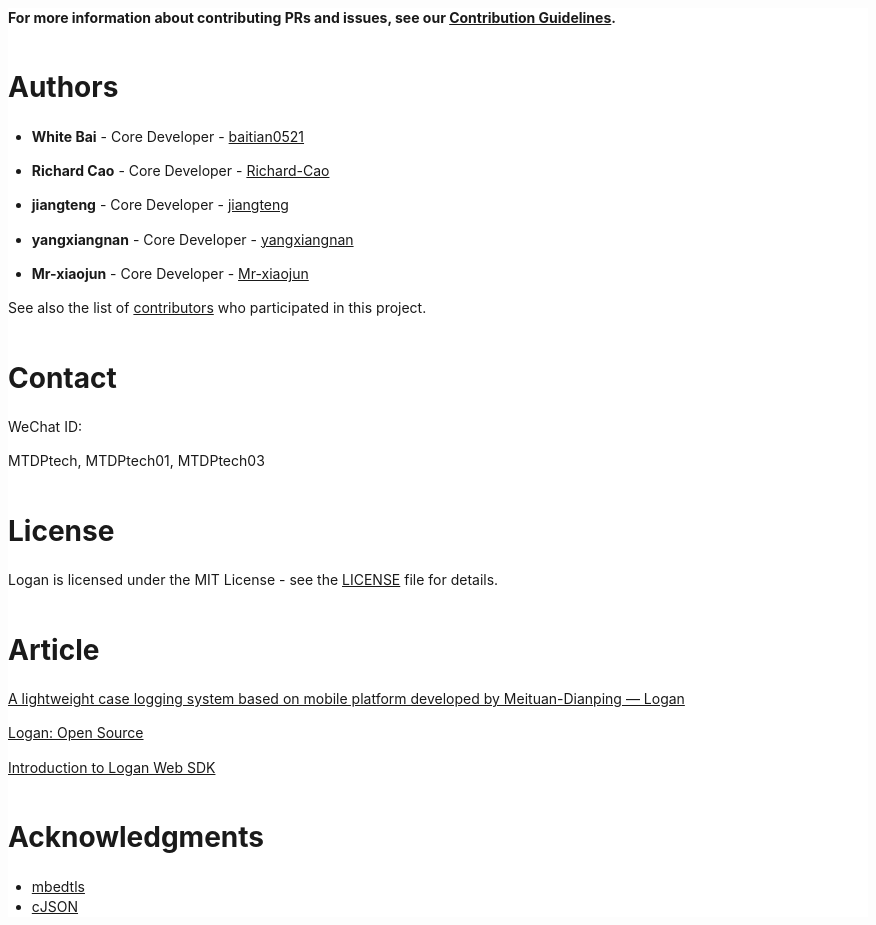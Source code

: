 **For more information about contributing PRs and issues, see our [Contribution Guidelines](./CONTRIBUTING.md).**

# Authors

* **White Bai** - Core Developer - [baitian0521](https://github.com/baitian0521)

* **Richard Cao** - Core Developer - [Richard-Cao](https://github.com/Richard-Cao)

* **jiangteng** - Core Developer - [jiangteng](https://github.com/jiangteng)

* **yangxiangnan** - Core Developer - [yangxiangnan](https://github.com/yangxiangnan)

* **Mr-xiaojun** - Core Developer - [Mr-xiaojun](https://github.com/Mr-xiaojun)

See also the list of [contributors](https://github.com/Meituan-Dianping/Logan/graphs/contributors) who participated in this project.

# Contact

WeChat ID: 

MTDPtech, MTDPtech01, MTDPtech03

# License

Logan is licensed under the MIT License - see the [LICENSE](https://github.com/Meituan-Dianping/Logan/blob/master/LICENSE) file for details.

# Article
[A lightweight case logging system based on mobile platform developed by Meituan-Dianping — Logan](https://tech.meituan.com/Logan.html)

[Logan: Open Source](https://tech.meituan.com/logan_open_source.html)

[Introduction to Logan Web SDK](https://tech.meituan.com/2020/01/09/meituan-logan.html)

# Acknowledgments
- [mbedtls](https://github.com/ARMmbed/mbedtls)
- [cJSON](https://github.com/DaveGamble/cJSON)
